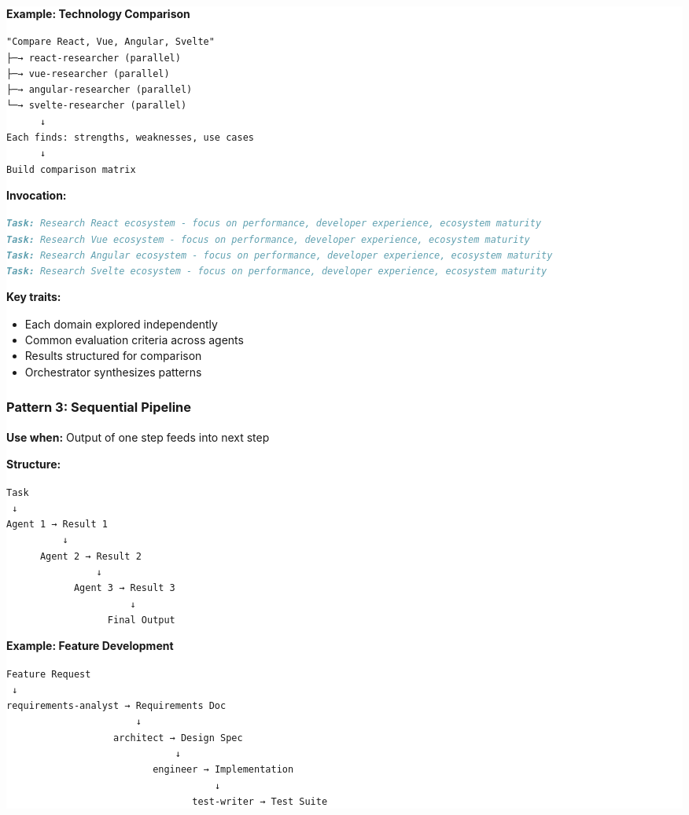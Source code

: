 **Example: Technology Comparison**
```
"Compare React, Vue, Angular, Svelte"
├─→ react-researcher (parallel)
├─→ vue-researcher (parallel)
├─→ angular-researcher (parallel)
└─→ svelte-researcher (parallel)
      ↓
Each finds: strengths, weaknesses, use cases
      ↓
Build comparison matrix
```

**Invocation:**
```markdown
Task: Research React ecosystem - focus on performance, developer experience, ecosystem maturity
Task: Research Vue ecosystem - focus on performance, developer experience, ecosystem maturity
Task: Research Angular ecosystem - focus on performance, developer experience, ecosystem maturity
Task: Research Svelte ecosystem - focus on performance, developer experience, ecosystem maturity
```

**Key traits:**
- Each domain explored independently
- Common evaluation criteria across agents
- Results structured for comparison
- Orchestrator synthesizes patterns

### Pattern 3: Sequential Pipeline

**Use when:** Output of one step feeds into next step

**Structure:**
```
Task
 ↓
Agent 1 → Result 1
          ↓
      Agent 2 → Result 2
                ↓
            Agent 3 → Result 3
                      ↓
                  Final Output
```

**Example: Feature Development**
```
Feature Request
 ↓
requirements-analyst → Requirements Doc
                       ↓
                   architect → Design Spec
                              ↓
                          engineer → Implementation
                                     ↓
                                 test-writer → Test Suite
```
